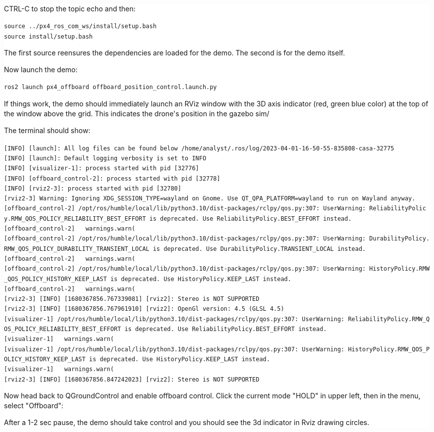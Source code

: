 CTRL-C to stop the topic echo and then:

```
source ../px4_ros_com_ws/install/setup.bash
source install/setup.bash
```

The first source reensures the dependencies are loaded for the demo.
The second is for the demo itself.

Now launch the demo:

```
ros2 launch px4_offboard offboard_position_control.launch.py
```

If things work, the demo should immediately launch an RViz window with the 3D axis indicator (red, green blue color) at the top of the window above the grid.  This indicates the drone's position in the gazebo sim/

The terminal should show:

```
[INFO] [launch]: All log files can be found below /home/analyst/.ros/log/2023-04-01-16-50-55-835808-casa-32775
[INFO] [launch]: Default logging verbosity is set to INFO
[INFO] [visualizer-1]: process started with pid [32776]
[INFO] [offboard_control-2]: process started with pid [32778]
[INFO] [rviz2-3]: process started with pid [32780]
[rviz2-3] Warning: Ignoring XDG_SESSION_TYPE=wayland on Gnome. Use QT_QPA_PLATFORM=wayland to run on Wayland anyway.
[offboard_control-2] /opt/ros/humble/local/lib/python3.10/dist-packages/rclpy/qos.py:307: UserWarning: ReliabilityPolicy.RMW_QOS_POLICY_RELIABILITY_BEST_EFFORT is deprecated. Use ReliabilityPolicy.BEST_EFFORT instead.
[offboard_control-2]   warnings.warn(
[offboard_control-2] /opt/ros/humble/local/lib/python3.10/dist-packages/rclpy/qos.py:307: UserWarning: DurabilityPolicy.RMW_QOS_POLICY_DURABILITY_TRANSIENT_LOCAL is deprecated. Use DurabilityPolicy.TRANSIENT_LOCAL instead.
[offboard_control-2]   warnings.warn(
[offboard_control-2] /opt/ros/humble/local/lib/python3.10/dist-packages/rclpy/qos.py:307: UserWarning: HistoryPolicy.RMW_QOS_POLICY_HISTORY_KEEP_LAST is deprecated. Use HistoryPolicy.KEEP_LAST instead.
[offboard_control-2]   warnings.warn(
[rviz2-3] [INFO] [1680367856.767339081] [rviz2]: Stereo is NOT SUPPORTED
[rviz2-3] [INFO] [1680367856.767961910] [rviz2]: OpenGl version: 4.5 (GLSL 4.5)
[visualizer-1] /opt/ros/humble/local/lib/python3.10/dist-packages/rclpy/qos.py:307: UserWarning: ReliabilityPolicy.RMW_QOS_POLICY_RELIABILITY_BEST_EFFORT is deprecated. Use ReliabilityPolicy.BEST_EFFORT instead.
[visualizer-1]   warnings.warn(
[visualizer-1] /opt/ros/humble/local/lib/python3.10/dist-packages/rclpy/qos.py:307: UserWarning: HistoryPolicy.RMW_QOS_POLICY_HISTORY_KEEP_LAST is deprecated. Use HistoryPolicy.KEEP_LAST instead.
[visualizer-1]   warnings.warn(
[rviz2-3] [INFO] [1680367856.847242023] [rviz2]: Stereo is NOT SUPPORTED
```

Now head back to QGroundControl and enable offboard control.  Click the current mode "HOLD" in upper left, then in the menu, select "Offboard":

After a 1-2 sec pause, the demo should take control and you should see the 3d indicator in Rviz drawing circles.
